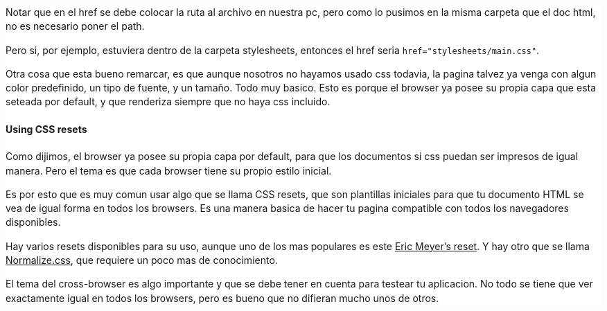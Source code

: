 Notar que en el href se debe colocar la ruta al archivo en nuestra pc, pero como lo pusimos en la misma carpeta que el doc html, no es necesario poner el path.

Pero si, por ejemplo, estuviera dentro de la carpeta stylesheets, entonces el href seria `href="stylesheets/main.css"`.

Otra cosa que esta bueno remarcar, es que aunque nosotros no hayamos usado css todavia, la pagina talvez ya venga con algun color predefinido, un tipo de fuente, y un tamaño. Todo muy basico. Esto es porque el browser ya posee su propia capa que esta seteada por default, y que renderiza siempre que no haya css incluido.



#### Using CSS resets

Como dijimos, el browser ya posee su propia capa por default, para que los documentos si css puedan ser impresos de igual manera. Pero el tema es que cada browser tiene su propio estilo inicial.

Es por esto que es muy comun usar algo que se llama CSS resets, que son plantillas iniciales para que tu documento HTML se vea de igual forma en todos los browsers. Es una manera basica de hacer tu pagina compatible con todos los navegadores disponibles.

Hay varios resets disponibles para su uso, aunque uno de los mas populares es este [Eric Meyer’s reset](http://meyerweb.com/eric/tools/css/reset/). Y hay otro que se llama [Normalize.css](https://necolas.github.io/normalize.css/), que requiere un poco mas de conocimiento.

El tema del cross-browser es algo importante y que se debe tener en cuenta para testear tu aplicacion. No todo se tiene que ver exactamente igual en todos los browsers, pero es bueno que no difieran mucho unos de otros.